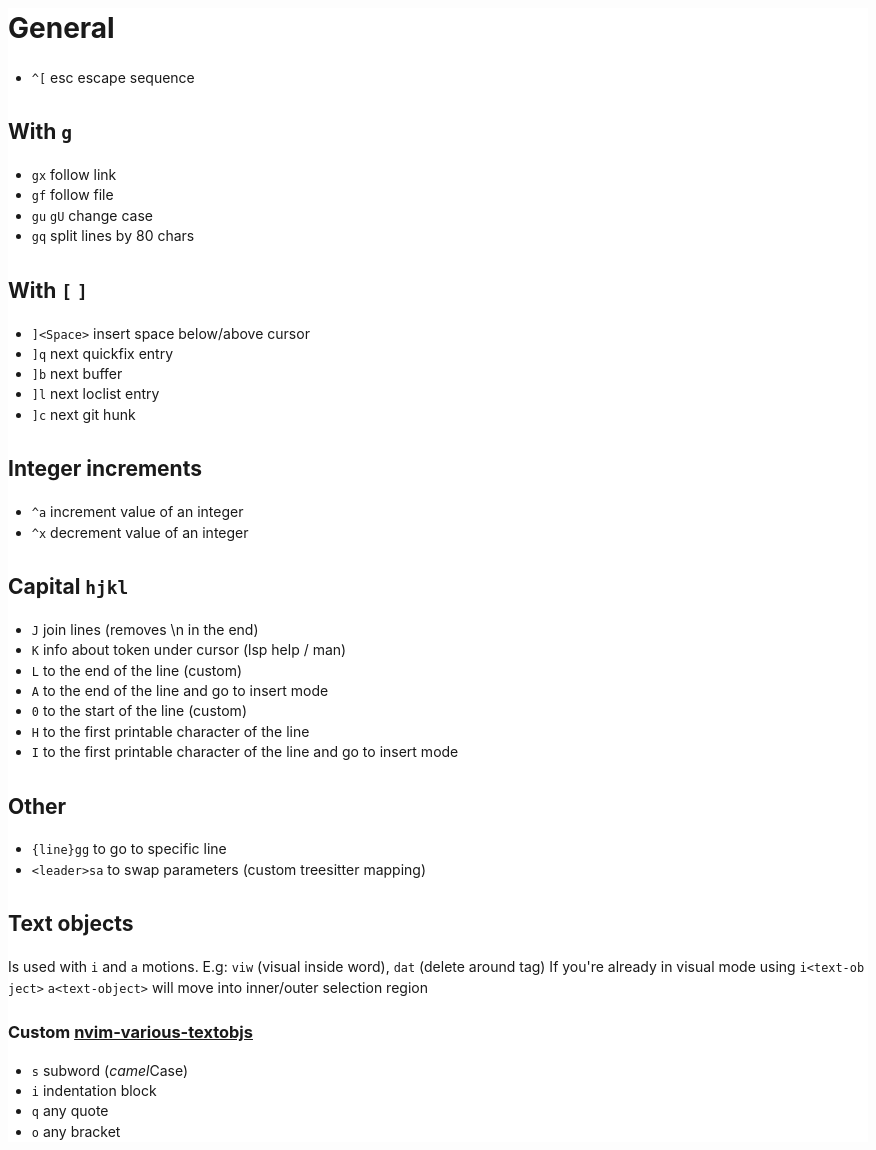 # General

- `^[` esc escape sequence

## With `g`

- `gx` follow link
- `gf` follow file
- `gu` `gU` change case
- `gq` split lines by 80 chars

## With `[` `]`

- `]<Space>` insert space below/above cursor
- `]q` next quickfix entry
- `]b` next buffer
- `]l` next loclist entry
- `]c` next git hunk

## Integer increments

- `^a` increment value of an integer
- `^x` decrement value of an integer

## Capital `hjkl`

- `J` join lines (removes \n in the end)
- `K` info about token under cursor (lsp help / man)
- `L` to the end of the line (custom)
- `A` to the end of the line and go to insert mode
- `0` to the start of the line (custom)
- `H` to the first printable character of the line
- `I` to the first printable character of the line and go to insert mode

## Other

- `{line}gg` to go to specific line
- `<leader>sa` to swap parameters (custom treesitter mapping)

## Text objects

Is used with `i` and `a` motions. E.g: `viw` (visual inside word), `dat` (delete around tag)
If you're already in visual mode using `i<text-object>` `a<text-object>` will move into inner/outer selection region

### Custom [nvim-various-textobjs](https://github.com/chrisgrieser/nvim-various-textobjs)

- `s` subword (*camel*Case)
- `i` indentation block
- `q` any quote
- `o` any bracket
